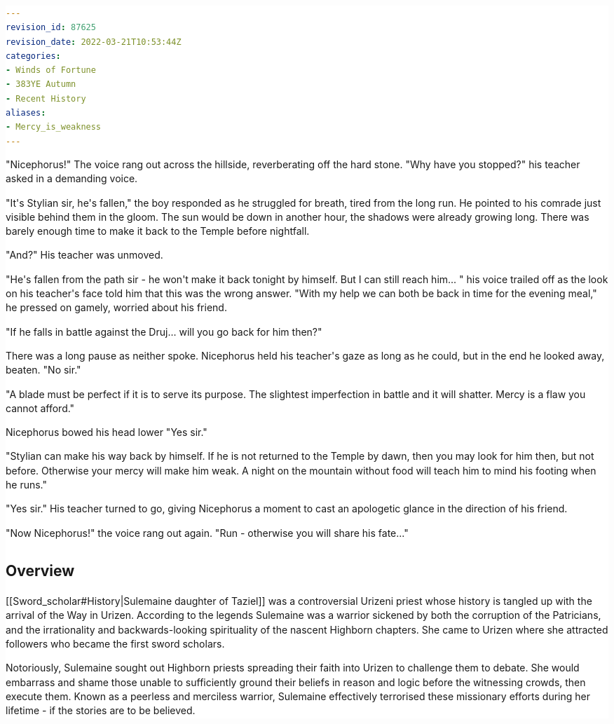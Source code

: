 ```yaml
---
revision_id: 87625
revision_date: 2022-03-21T10:53:44Z
categories:
- Winds of Fortune
- 383YE Autumn
- Recent History
aliases:
- Mercy_is_weakness
---
```



"Nicephorus!" The voice rang out across the hillside, reverberating off the hard stone. "Why have you stopped?" his teacher asked in a demanding voice.

"It's Stylian sir, he's fallen," the boy responded as he struggled for breath, tired from the long run. He pointed to his comrade just visible behind them in the gloom. The sun would be down in another hour, the shadows were already growing long. There was barely enough time to make it back to the Temple before nightfall.

"And?" His teacher was unmoved. 

"He's fallen from the path sir - he won't make it back tonight by himself. But I can still reach him... " his voice trailed off as the look on his teacher's face told him that this was the wrong answer. "With my help we can both be back in time for the evening meal," he pressed on gamely, worried about his friend.

"If he falls in battle against the Druj... will you go back for him then?"

There was a long pause as neither spoke. Nicephorus held his teacher's gaze as long as he could, but in the end he looked away, beaten. "No sir."

"A blade must be perfect if it is to serve its purpose. The slightest imperfection in battle and it will shatter. Mercy is a flaw you cannot afford."

Nicephorus bowed his head lower "Yes sir."

"Stylian can make his way back by himself. If he is not returned to the Temple by dawn, then you may look for him then, but not before. Otherwise your mercy will make him weak. A night on the mountain without food will teach him to mind his footing when he runs."

"Yes sir." His teacher turned to go, giving Nicephorus a moment to cast an apologetic glance in the direction of his friend.

"Now Nicephorus!" the voice rang out again. "Run - otherwise you will share his fate..."
## Overview
[[Sword_scholar#History|Sulemaine daughter of Taziel]] was a controversial Urizeni priest whose history is tangled up with the arrival of the Way in Urizen. According to the legends Sulemaine was a warrior sickened by both the corruption of the Patricians, and the irrationality and backwards-looking spirituality of the nascent Highborn chapters. She came to Urizen where she attracted followers who became the first sword scholars.

Notoriously, Sulemaine sought out Highborn priests spreading their faith into Urizen to challenge them to debate. She would embarrass and shame those unable to sufficiently ground their beliefs in reason and logic before the witnessing crowds, then execute them. Known as a peerless and merciless warrior, Sulemaine effectively terrorised these missionary efforts during her lifetime - if the stories are to be believed.
